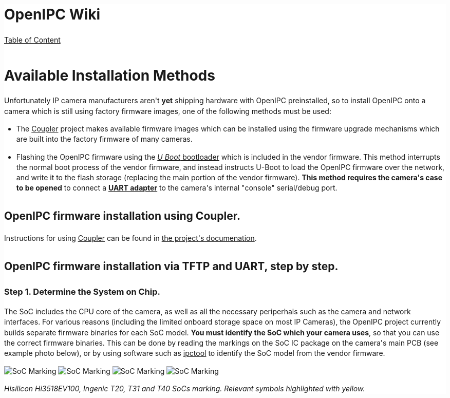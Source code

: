 # OpenIPC Wiki
[Table of Content](../../README.md)

Available Installation Methods
==============================

Unfortunately IP camera manufacturers aren't **yet** shipping hardware with
OpenIPC preinstalled, so to install OpenIPC onto a camera which is still using
factory firmware images, one of the following methods must be used:

* The [Coupler](https://openipc.github.io/coupler/) project makes available
  firmware images which can be installed using the firmware upgrade mechanisms
  which are built into the factory firmware of many cameras.

* Flashing the OpenIPC firmware using the [*U Boot*
  bootloader](https://en.wikipedia.org/wiki/Das_U-Boot) which is included in
  the vendor firmware. This method interrupts the normal boot process of the
  vendor firmware, and instead instructs U-Boot to load the OpenIPC firmware
  over the network, and write it to the flash storage (replacing the main
  portion of the vendor firmware). **This method requires the camera's case to
  be opened** to connect a [**UART adapter**][FTDI] to the camera's internal
  "console" serial/debug port.


OpenIPC firmware installation using Coupler.
--------------------------------------------

Instructions for using [Coupler](https://openipc.github.io/coupler/) can be
found in [the project's documenation](https://openipc.github.io/coupler/).

OpenIPC firmware installation via TFTP and UART, step by step.
--------------------------------------------------------------

### Step 1. Determine the System on Chip.

The SoC includes the CPU core of the camera, as well as all the necessary
periperhals such as the camera and network interfaces. For various reasons
(including the limited onboard storage space on most IP Cameras), the OpenIPC
project currently builds separate firmware binaries for each SoC model.  **You
must identify the SoC which your camera uses**, so that you can use the correct
firmware binaries.  This can be done by reading the markings on the SoC IC
package on the camera's main PCB (see example photo below), or by using
software such as [ipctool](https://openipc.github.io/ipctool/) to identify the
SoC model from the vendor firmware.

![SoC Marking](../../images/soc-hisilicon.webp)
![SoC Marking](../../images/soc-ingenic-t20.webp)
![SoC Marking](../../images/soc-ingenic-t31.webp)
![SoC Marking](../../images/soc-ingenic-t40.webp)

_Hisilicon Hi3518EV100, Ingenic T20, T31 and T40 SoCs marking.
Relevant symbols highlighted with yellow._


[logo]: ../../images/logo_openipc.png
[FTDI]: https://www.google.com/search?q=ftdi+usb+ttl
[TLLC]: https://google.com/search?q=logic+level+converter+3.3v+5v
[telegram]: https://t.me/OpenIPC